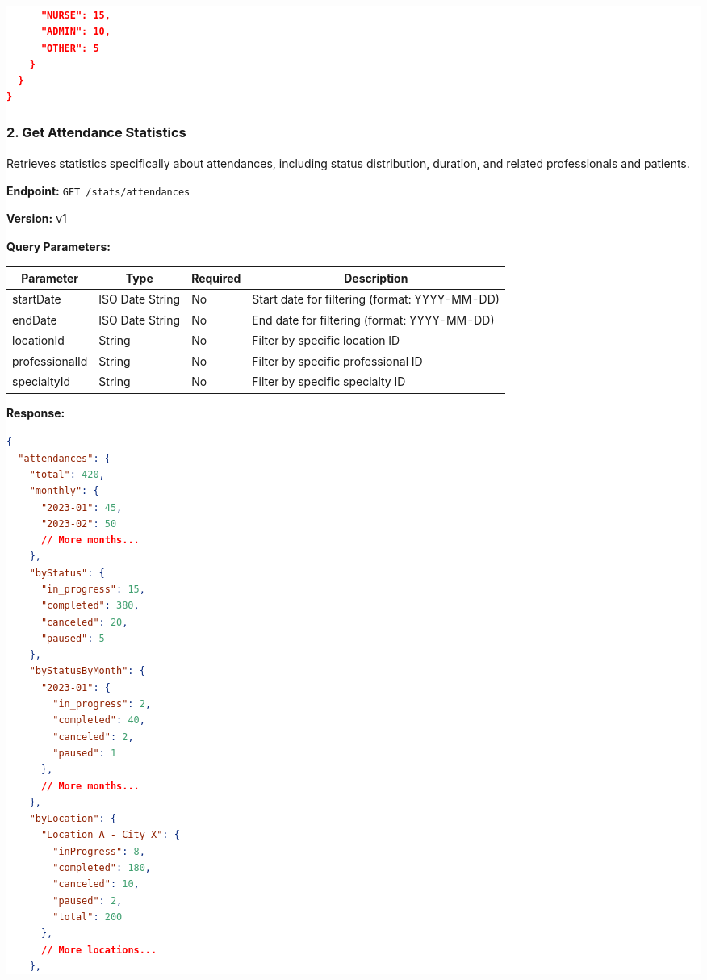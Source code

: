 ```json
      "NURSE": 15,
      "ADMIN": 10,
      "OTHER": 5
    }
  }
}
```

### 2. Get Attendance Statistics

Retrieves statistics specifically about attendances, including status distribution, duration, and related professionals and patients.

**Endpoint:** `GET /stats/attendances`

**Version:** v1

**Query Parameters:**

| Parameter | Type | Required | Description |
|-----------|------|----------|-------------|
| startDate | ISO Date String | No | Start date for filtering (format: YYYY-MM-DD) |
| endDate | ISO Date String | No | End date for filtering (format: YYYY-MM-DD) |
| locationId | String | No | Filter by specific location ID |
| professionalId | String | No | Filter by specific professional ID |
| specialtyId | String | No | Filter by specific specialty ID |

**Response:**

```json
{
  "attendances": {
    "total": 420,
    "monthly": {
      "2023-01": 45,
      "2023-02": 50
      // More months...
    },
    "byStatus": {
      "in_progress": 15,
      "completed": 380,
      "canceled": 20,
      "paused": 5
    },
    "byStatusByMonth": {
      "2023-01": {
        "in_progress": 2,
        "completed": 40,
        "canceled": 2,
        "paused": 1
      },
      // More months...
    },
    "byLocation": {
      "Location A - City X": {
        "inProgress": 8,
        "completed": 180,
        "canceled": 10,
        "paused": 2,
        "total": 200
      },
      // More locations...
    },
```